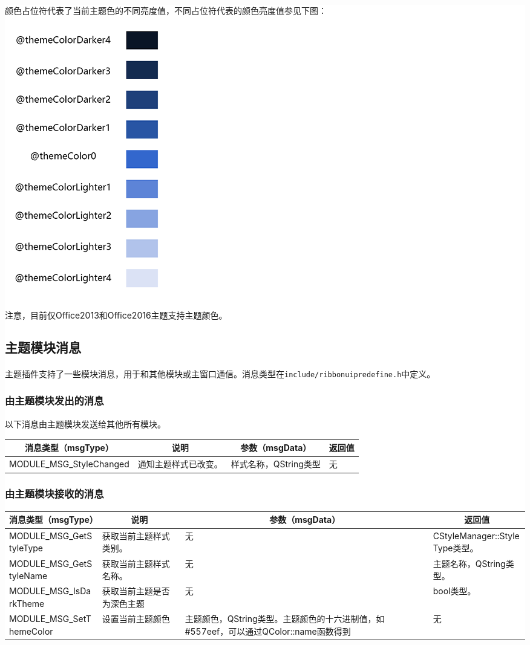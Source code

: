 颜色占位符代表了当前主题色的不同亮度值，不同占位符代表的颜色亮度值参见下图：

![image-20230822153012331](images/theme-color-example.png)

注意，目前仅Office2013和Office2016主题支持主题颜色。

## 主题模块消息

主题插件支持了一些模块消息，用于和其他模块或主窗口通信。消息类型在`include/ribbonuipredefine.h`中定义。

### 由主题模块发出的消息

以下消息由主题模块发送给其他所有模块。

| 消息类型（msgType）     | 说明                 | 参数（msgData）       | 返回值 |
| ----------------------- | -------------------- | --------------------- | ------ |
| MODULE_MSG_StyleChanged | 通知主题样式已改变。 | 样式名称，QString类型 | 无     |

### 由主题模块接收的消息

| 消息类型（msgType）      | 说明                       | 参数（msgData）                                              | 返回值                         |
| ------------------------ | -------------------------- | ------------------------------------------------------------ | ------------------------------ |
| MODULE_MSG_GetStyleType  | 获取当前主题样式类别。     | 无                                                           | CStyleManager::StyleType类型。 |
| MODULE_MSG_GetStyleName  | 获取当前主题样式名称。     | 无                                                           | 主题名称，QString类型。        |
| MODULE_MSG_IsDarkTheme   | 获取当前主题是否为深色主题 | 无                                                           | bool类型。                     |
| MODULE_MSG_SetThemeColor | 设置当前主题颜色           | 主题颜色，QString类型。主题颜色的十六进制值，如#557eef，可以通过QColor::name函数得到 | 无                             |
